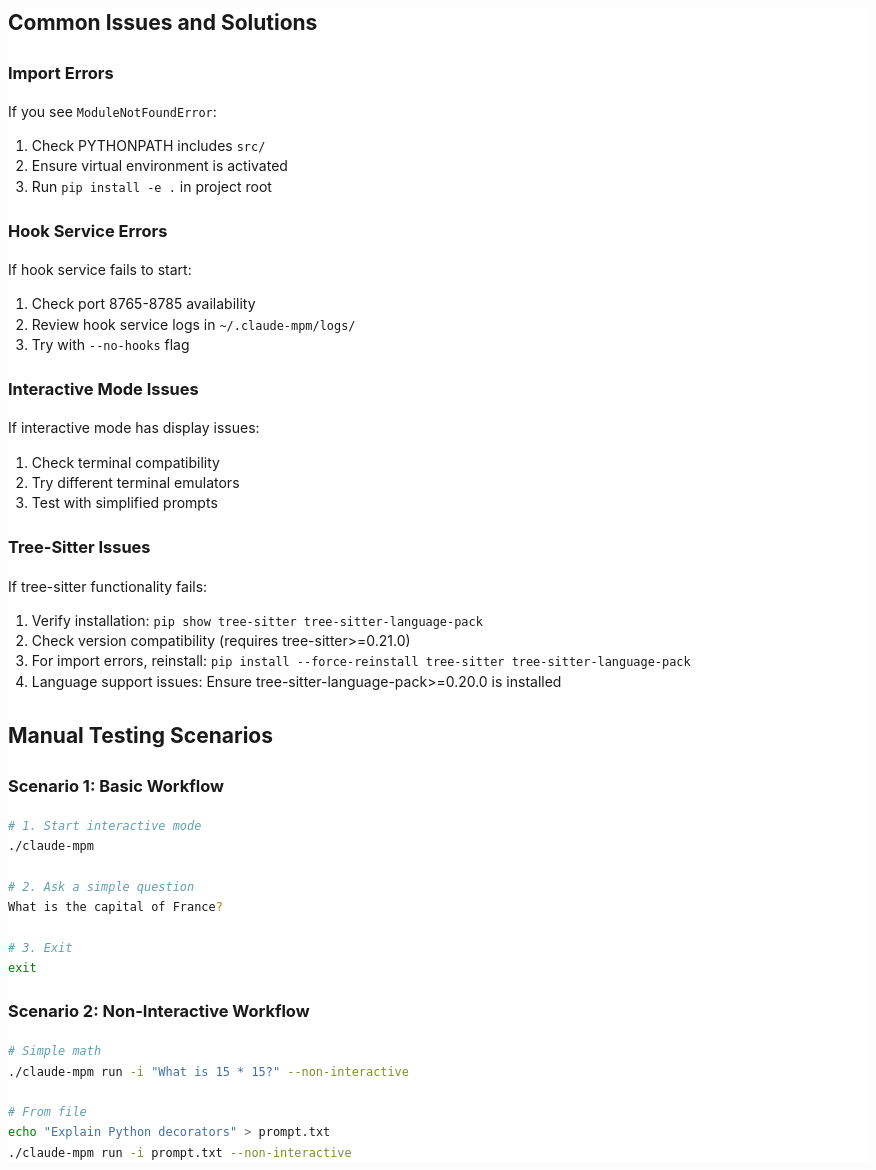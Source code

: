 ## Common Issues and Solutions

### Import Errors

If you see `ModuleNotFoundError`:
1. Check PYTHONPATH includes `src/`
2. Ensure virtual environment is activated
3. Run `pip install -e .` in project root

### Hook Service Errors

If hook service fails to start:
1. Check port 8765-8785 availability
2. Review hook service logs in `~/.claude-mpm/logs/`
3. Try with `--no-hooks` flag

### Interactive Mode Issues

If interactive mode has display issues:
1. Check terminal compatibility
2. Try different terminal emulators
3. Test with simplified prompts

### Tree-Sitter Issues

If tree-sitter functionality fails:
1. Verify installation: `pip show tree-sitter tree-sitter-language-pack`
2. Check version compatibility (requires tree-sitter>=0.21.0)
3. For import errors, reinstall: `pip install --force-reinstall tree-sitter tree-sitter-language-pack`
4. Language support issues: Ensure tree-sitter-language-pack>=0.20.0 is installed

## Manual Testing Scenarios

### Scenario 1: Basic Workflow
```bash
# 1. Start interactive mode
./claude-mpm

# 2. Ask a simple question
What is the capital of France?

# 3. Exit
exit
```

### Scenario 2: Non-Interactive Workflow
```bash
# Simple math
./claude-mpm run -i "What is 15 * 15?" --non-interactive

# From file
echo "Explain Python decorators" > prompt.txt
./claude-mpm run -i prompt.txt --non-interactive
```
